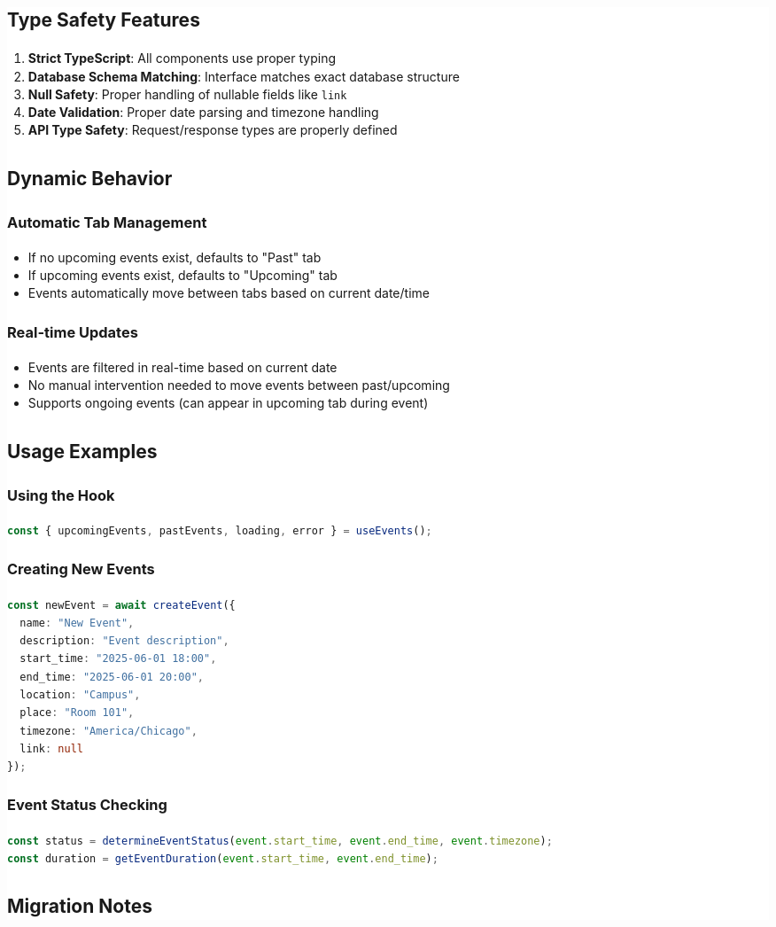 ## Type Safety Features

1. **Strict TypeScript**: All components use proper typing
2. **Database Schema Matching**: Interface matches exact database structure
3. **Null Safety**: Proper handling of nullable fields like `link`
4. **Date Validation**: Proper date parsing and timezone handling
5. **API Type Safety**: Request/response types are properly defined

## Dynamic Behavior

### Automatic Tab Management
- If no upcoming events exist, defaults to "Past" tab
- If upcoming events exist, defaults to "Upcoming" tab
- Events automatically move between tabs based on current date/time

### Real-time Updates
- Events are filtered in real-time based on current date
- No manual intervention needed to move events between past/upcoming
- Supports ongoing events (can appear in upcoming tab during event)

## Usage Examples

### Using the Hook
```typescript
const { upcomingEvents, pastEvents, loading, error } = useEvents();
```

### Creating New Events
```typescript
const newEvent = await createEvent({
  name: "New Event",
  description: "Event description",
  start_time: "2025-06-01 18:00",
  end_time: "2025-06-01 20:00",
  location: "Campus",
  place: "Room 101",
  timezone: "America/Chicago",
  link: null
});
```

### Event Status Checking
```typescript
const status = determineEventStatus(event.start_time, event.end_time, event.timezone);
const duration = getEventDuration(event.start_time, event.end_time);
```

## Migration Notes
